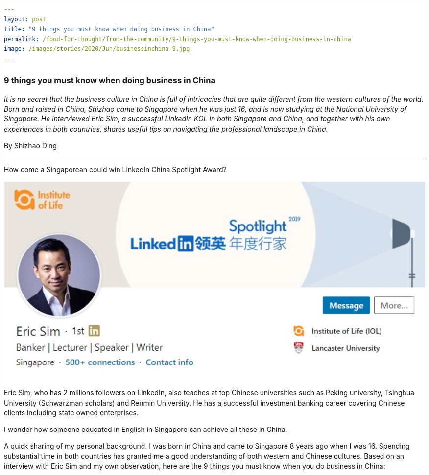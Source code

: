 ```yaml
---
layout: post
title: "9 things you must know when doing business in China"
permalink: /food-for-thought/from-the-community/9-things-you-must-know-when-doing-business-in-china
image: /images/stories/2020/Jun/businessinchina-9.jpg
---
```


### 9 things you must know when doing business in China

_It is no secret that the business culture in China is full of intricacies that are quite different from the western cultures of the world.  Born and raised in China, Shizhao came to Singapore when he was just 16, and is now studying at the National University of Singapore. He interviewed Eric Sim, a successful LinkedIn KOL in both Singapore and China, and together with his own experiences in both countries, shares useful tips on navigating the professional landscape in China._

By Shizhao Ding

<hr>

How come a Singaporean could win LinkedIn China Spotlight Award?

![Image](/images/stories/2020/Jun/businessinchina-1.jpg)

[Eric Sim](https://www.linkedin.com/in/simeric/), who has 2 millions followers on LinkedIn, also teaches at top Chinese universities such as Peking university, Tsinghua University (Schwarzman scholars) and Renmin University. He has a successful investment banking career covering Chinese clients including state owned enterprises.

I wonder how someone educated in English in Singapore can achieve all these in China.

A quick sharing of my personal background. I was born in China and came to Singapore 8 years ago when I was 16. Spending substantial time in both countries has granted me a good understanding of both western and Chinese cultures. Based on an interview with Eric Sim and my own observation, here are the 9 things you must know when you do business in China:

